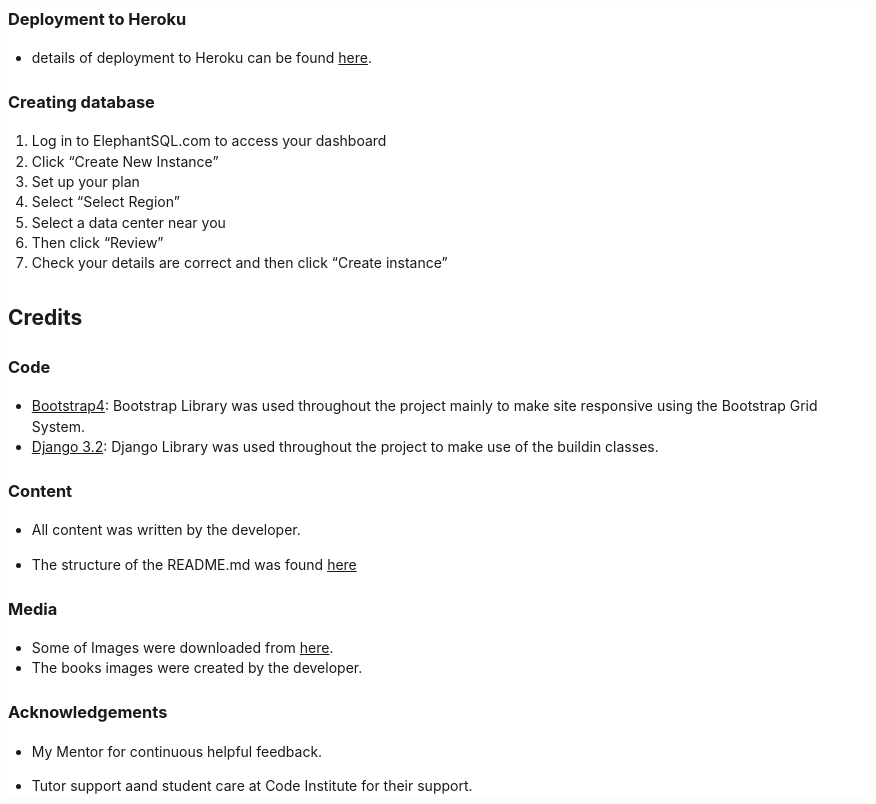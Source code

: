 ### Deployment to Heroku

- details of deployment to Heroku can be found [here](https://devcenter.heroku.com/articles/git#:~:text=To%20deploy%20your%20app%20to,heroku%20main%20Initializing%20repository%2C%20done.).

### Creating database

1. Log in to ElephantSQL.com to access your dashboard
2. Click “Create New Instance”
3. Set up your plan
4. Select “Select Region”
5. Select a data center near you
6. Then click “Review”
7. Check your details are correct and then click “Create instance”

## Credits

### Code

- [Bootstrap4](https://getbootstrap.com/docs/4.4/getting-started/introduction/): Bootstrap Library was used throughout the project mainly to make site responsive using the Bootstrap Grid System.
- [Django 3.2](https://docs.djangoproject.com/en/4.2/releases/3.2/): Django Library was used throughout the project to make use of the buildin classes.

### Content

- All content was written by the developer.

- The structure of the README.md was found [here](https://github.com/Code-Institute-Solutions/SampleREADME/blob/master/README.md)

### Media

- Some of Images were downloaded from [here](https://pixabay.com/images/search/bouquet%20flowers/).
- The books images were created by the developer.

### Acknowledgements

- My Mentor for continuous helpful feedback.

- Tutor support aand student care at Code Institute for their support.